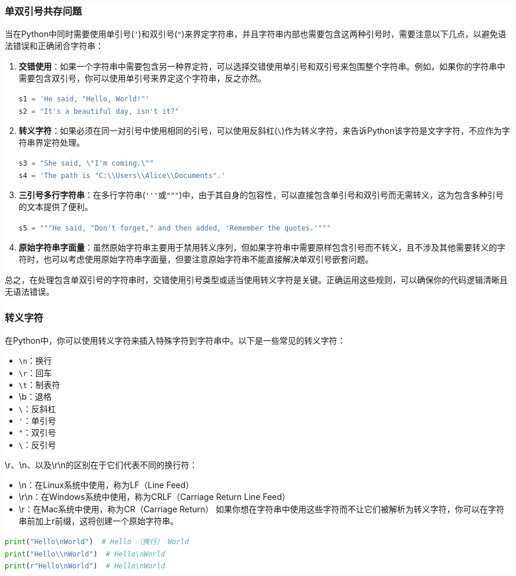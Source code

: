 

### 单双引号共存问题

当在Python中同时需要使用单引号(`'`)和双引号(`"`)来界定字符串，并且字符串内部也需要包含这两种引号时，需要注意以下几点，以避免语法错误和正确闭合字符串：

1. **交错使用**：如果一个字符串中需要包含另一种界定符，可以选择交错使用单引号和双引号来包围整个字符串。例如，如果你的字符串中需要包含双引号，你可以使用单引号来界定这个字符串，反之亦然。
   ```python
   s1 = 'He said, "Hello, World!"'
   s2 = "It's a beautiful day, isn't it?"
   ```

2. **转义字符**：如果必须在同一对引号中使用相同的引号，可以使用反斜杠(`\`)作为转义字符，来告诉Python该字符是文字字符，不应作为字符串界定符处理。
   ```python
   s3 = "She said, \"I'm coming.\""
   s4 = 'The path is "C:\\Users\\Alice\\Documents".'
   ```

3. **三引号多行字符串**：在多行字符串(`'''`或`"""`)中，由于其自身的包容性，可以直接包含单引号和双引号而无需转义，这为包含多种引号的文本提供了便利。
   
   ```python
   s5 = """He said, "Don't forget," and then added, 'Remember the quotes.'"""
   ```
   
4. **原始字符串字面量**：虽然原始字符串主要用于禁用转义序列，但如果字符串中需要原样包含引号而不转义，且不涉及其他需要转义的字符时，也可以考虑使用原始字符串字面量，但要注意原始字符串不能直接解决单双引号嵌套问题。
   

总之，在处理包含单双引号的字符串时，交错使用引号类型或适当使用转义字符是关键。正确运用这些规则，可以确保你的代码逻辑清晰且无语法错误。





### 转义字符

在Python中，你可以使用转义字符来插入特殊字符到字符串中。以下是一些常见的转义字符：

- `\n`：换行
- `\r`：回车
- `\t`：制表符
- \b：退格
- `\`：反斜杠
- `'`：单引号
- `"`：双引号
- `\`：反引号

\r、\n、以及\r\n的区别在于它们代表不同的换行符：

- \n：在Linux系统中使用，称为LF（Line Feed）
- \r\n：在Windows系统中使用，称为CRLF（Carriage Return Line Feed）
- \r：在Mac系统中使用，称为CR（Carriage Return） 如果你想在字符串中使用这些字符而不让它们被解析为转义字符，你可以在字符串前加上r前缀，这将创建一个原始字符串。



```python
print("Hello\nWorld")  # Hello （换行） World
print("Hello\\nWorld")  # Hello\nWorld
print(r"Hello\nWorld")  # Hello\nWorld
```

